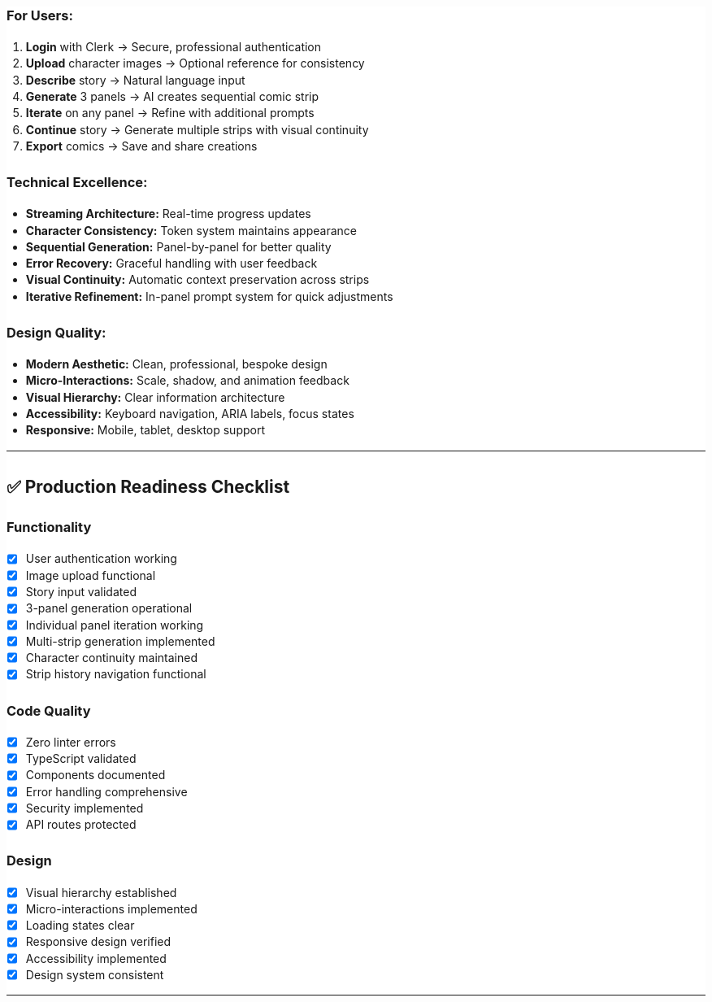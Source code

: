 ### **For Users:**
1. **Login** with Clerk → Secure, professional authentication
2. **Upload** character images → Optional reference for consistency
3. **Describe** story → Natural language input
4. **Generate** 3 panels → AI creates sequential comic strip
5. **Iterate** on any panel → Refine with additional prompts
6. **Continue** story → Generate multiple strips with visual continuity
7. **Export** comics → Save and share creations

### **Technical Excellence:**
- **Streaming Architecture:** Real-time progress updates
- **Character Consistency:** Token system maintains appearance
- **Sequential Generation:** Panel-by-panel for better quality
- **Error Recovery:** Graceful handling with user feedback
- **Visual Continuity:** Automatic context preservation across strips
- **Iterative Refinement:** In-panel prompt system for quick adjustments

### **Design Quality:**
- **Modern Aesthetic:** Clean, professional, bespoke design
- **Micro-Interactions:** Scale, shadow, and animation feedback
- **Visual Hierarchy:** Clear information architecture
- **Accessibility:** Keyboard navigation, ARIA labels, focus states
- **Responsive:** Mobile, tablet, desktop support

---

## ✅ Production Readiness Checklist

### Functionality
- [x] User authentication working
- [x] Image upload functional
- [x] Story input validated
- [x] 3-panel generation operational
- [x] Individual panel iteration working
- [x] Multi-strip generation implemented
- [x] Character continuity maintained
- [x] Strip history navigation functional

### Code Quality
- [x] Zero linter errors
- [x] TypeScript validated
- [x] Components documented
- [x] Error handling comprehensive
- [x] Security implemented
- [x] API routes protected

### Design
- [x] Visual hierarchy established
- [x] Micro-interactions implemented
- [x] Loading states clear
- [x] Responsive design verified
- [x] Accessibility implemented
- [x] Design system consistent

---